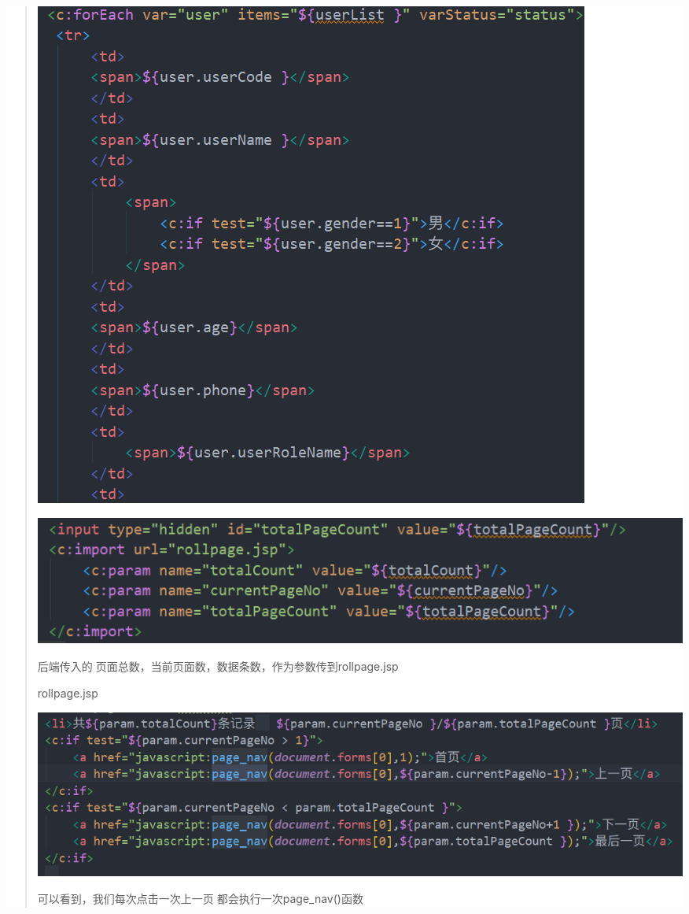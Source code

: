 > ![image-20200321154354271](smbms.assets/image-20200321154354271.png)
>
> ![image-20200321154519478](smbms.assets/image-20200321154519478.png)
>
> 后端传入的 页面总数，当前页面数，数据条数，作为参数传到rollpage.jsp
>
> rollpage.jsp
>
> ![image-20200321154747786](smbms.assets/image-20200321154747786.png)
>
> 可以看到，我们每次点击一次上一页 都会执行一次page_nav()函数